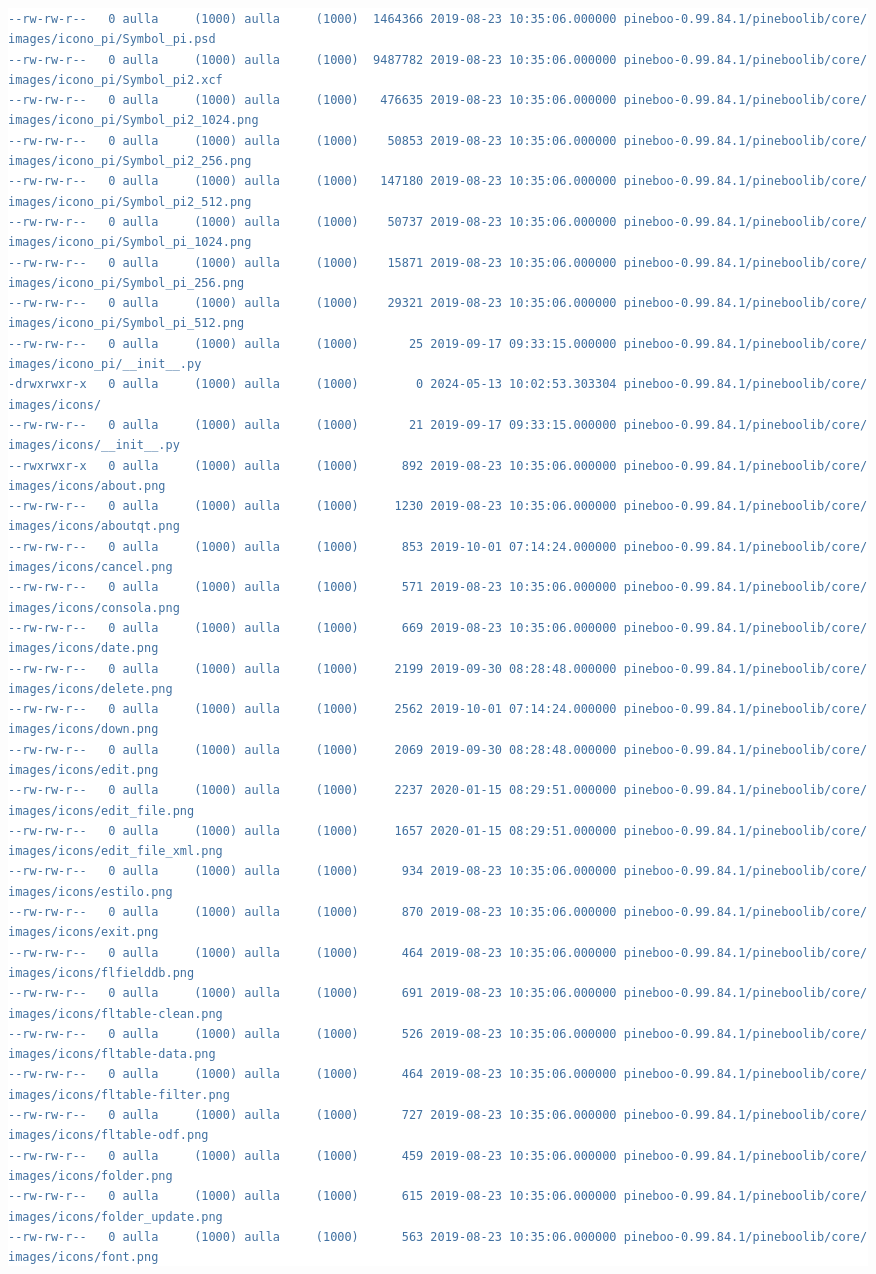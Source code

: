 ```diff
--rw-rw-r--   0 aulla     (1000) aulla     (1000)  1464366 2019-08-23 10:35:06.000000 pineboo-0.99.84.1/pineboolib/core/images/icono_pi/Symbol_pi.psd
--rw-rw-r--   0 aulla     (1000) aulla     (1000)  9487782 2019-08-23 10:35:06.000000 pineboo-0.99.84.1/pineboolib/core/images/icono_pi/Symbol_pi2.xcf
--rw-rw-r--   0 aulla     (1000) aulla     (1000)   476635 2019-08-23 10:35:06.000000 pineboo-0.99.84.1/pineboolib/core/images/icono_pi/Symbol_pi2_1024.png
--rw-rw-r--   0 aulla     (1000) aulla     (1000)    50853 2019-08-23 10:35:06.000000 pineboo-0.99.84.1/pineboolib/core/images/icono_pi/Symbol_pi2_256.png
--rw-rw-r--   0 aulla     (1000) aulla     (1000)   147180 2019-08-23 10:35:06.000000 pineboo-0.99.84.1/pineboolib/core/images/icono_pi/Symbol_pi2_512.png
--rw-rw-r--   0 aulla     (1000) aulla     (1000)    50737 2019-08-23 10:35:06.000000 pineboo-0.99.84.1/pineboolib/core/images/icono_pi/Symbol_pi_1024.png
--rw-rw-r--   0 aulla     (1000) aulla     (1000)    15871 2019-08-23 10:35:06.000000 pineboo-0.99.84.1/pineboolib/core/images/icono_pi/Symbol_pi_256.png
--rw-rw-r--   0 aulla     (1000) aulla     (1000)    29321 2019-08-23 10:35:06.000000 pineboo-0.99.84.1/pineboolib/core/images/icono_pi/Symbol_pi_512.png
--rw-rw-r--   0 aulla     (1000) aulla     (1000)       25 2019-09-17 09:33:15.000000 pineboo-0.99.84.1/pineboolib/core/images/icono_pi/__init__.py
-drwxrwxr-x   0 aulla     (1000) aulla     (1000)        0 2024-05-13 10:02:53.303304 pineboo-0.99.84.1/pineboolib/core/images/icons/
--rw-rw-r--   0 aulla     (1000) aulla     (1000)       21 2019-09-17 09:33:15.000000 pineboo-0.99.84.1/pineboolib/core/images/icons/__init__.py
--rwxrwxr-x   0 aulla     (1000) aulla     (1000)      892 2019-08-23 10:35:06.000000 pineboo-0.99.84.1/pineboolib/core/images/icons/about.png
--rw-rw-r--   0 aulla     (1000) aulla     (1000)     1230 2019-08-23 10:35:06.000000 pineboo-0.99.84.1/pineboolib/core/images/icons/aboutqt.png
--rw-rw-r--   0 aulla     (1000) aulla     (1000)      853 2019-10-01 07:14:24.000000 pineboo-0.99.84.1/pineboolib/core/images/icons/cancel.png
--rw-rw-r--   0 aulla     (1000) aulla     (1000)      571 2019-08-23 10:35:06.000000 pineboo-0.99.84.1/pineboolib/core/images/icons/consola.png
--rw-rw-r--   0 aulla     (1000) aulla     (1000)      669 2019-08-23 10:35:06.000000 pineboo-0.99.84.1/pineboolib/core/images/icons/date.png
--rw-rw-r--   0 aulla     (1000) aulla     (1000)     2199 2019-09-30 08:28:48.000000 pineboo-0.99.84.1/pineboolib/core/images/icons/delete.png
--rw-rw-r--   0 aulla     (1000) aulla     (1000)     2562 2019-10-01 07:14:24.000000 pineboo-0.99.84.1/pineboolib/core/images/icons/down.png
--rw-rw-r--   0 aulla     (1000) aulla     (1000)     2069 2019-09-30 08:28:48.000000 pineboo-0.99.84.1/pineboolib/core/images/icons/edit.png
--rw-rw-r--   0 aulla     (1000) aulla     (1000)     2237 2020-01-15 08:29:51.000000 pineboo-0.99.84.1/pineboolib/core/images/icons/edit_file.png
--rw-rw-r--   0 aulla     (1000) aulla     (1000)     1657 2020-01-15 08:29:51.000000 pineboo-0.99.84.1/pineboolib/core/images/icons/edit_file_xml.png
--rw-rw-r--   0 aulla     (1000) aulla     (1000)      934 2019-08-23 10:35:06.000000 pineboo-0.99.84.1/pineboolib/core/images/icons/estilo.png
--rw-rw-r--   0 aulla     (1000) aulla     (1000)      870 2019-08-23 10:35:06.000000 pineboo-0.99.84.1/pineboolib/core/images/icons/exit.png
--rw-rw-r--   0 aulla     (1000) aulla     (1000)      464 2019-08-23 10:35:06.000000 pineboo-0.99.84.1/pineboolib/core/images/icons/flfielddb.png
--rw-rw-r--   0 aulla     (1000) aulla     (1000)      691 2019-08-23 10:35:06.000000 pineboo-0.99.84.1/pineboolib/core/images/icons/fltable-clean.png
--rw-rw-r--   0 aulla     (1000) aulla     (1000)      526 2019-08-23 10:35:06.000000 pineboo-0.99.84.1/pineboolib/core/images/icons/fltable-data.png
--rw-rw-r--   0 aulla     (1000) aulla     (1000)      464 2019-08-23 10:35:06.000000 pineboo-0.99.84.1/pineboolib/core/images/icons/fltable-filter.png
--rw-rw-r--   0 aulla     (1000) aulla     (1000)      727 2019-08-23 10:35:06.000000 pineboo-0.99.84.1/pineboolib/core/images/icons/fltable-odf.png
--rw-rw-r--   0 aulla     (1000) aulla     (1000)      459 2019-08-23 10:35:06.000000 pineboo-0.99.84.1/pineboolib/core/images/icons/folder.png
--rw-rw-r--   0 aulla     (1000) aulla     (1000)      615 2019-08-23 10:35:06.000000 pineboo-0.99.84.1/pineboolib/core/images/icons/folder_update.png
--rw-rw-r--   0 aulla     (1000) aulla     (1000)      563 2019-08-23 10:35:06.000000 pineboo-0.99.84.1/pineboolib/core/images/icons/font.png
```